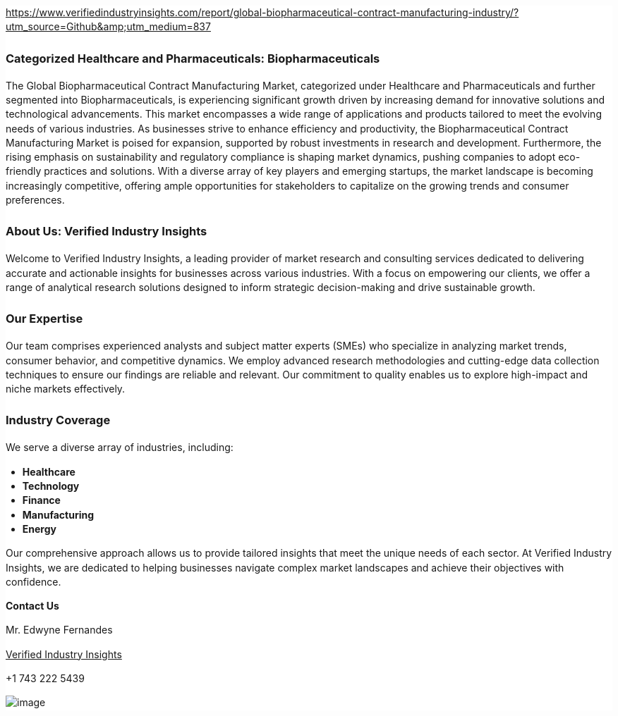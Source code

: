</strong><a href="https://www.verifiedindustryinsights.com/report/global-biopharmaceutical-contract-manufacturing-industry/?utm_source=Github&amp;utm_medium=837">https://www.verifiedindustryinsights.com/report/global-biopharmaceutical-contract-manufacturing-industry/?utm_source=Github&amp;utm_medium=837</a>&nbsp;</p><h3>Categorized Healthcare and Pharmaceuticals: Biopharmaceuticals </h3><p>The Global Biopharmaceutical Contract Manufacturing Market, categorized under Healthcare and Pharmaceuticals and further segmented into Biopharmaceuticals, is experiencing significant growth driven by increasing demand for innovative solutions and technological advancements. This market encompasses a wide range of applications and products tailored to meet the evolving needs of various industries. As businesses strive to enhance efficiency and productivity, the Biopharmaceutical Contract Manufacturing Market is poised for expansion, supported by robust investments in research and development. Furthermore, the rising emphasis on sustainability and regulatory compliance is shaping market dynamics, pushing companies to adopt eco-friendly practices and solutions. With a diverse array of key players and emerging startups, the market landscape is becoming increasingly competitive, offering ample opportunities for stakeholders to capitalize on the growing trends and consumer preferences.</p><h3>About Us: Verified Industry Insights</h3><p>Welcome to Verified Industry Insights, a leading provider of market research and consulting services dedicated to delivering accurate and actionable insights for businesses across various industries. With a focus on empowering our clients, we offer a range of analytical research solutions designed to inform strategic decision-making and drive sustainable growth.</p><h3>Our Expertise</h3><p>Our team comprises experienced analysts and subject matter experts (SMEs) who specialize in analyzing market trends, consumer behavior, and competitive dynamics. We employ advanced research methodologies and cutting-edge data collection techniques to ensure our findings are reliable and relevant. Our commitment to quality enables us to explore high-impact and niche markets effectively.</p><h3>Industry Coverage</h3><p>We serve a diverse array of industries, including:</p><ul><li><strong>Healthcare</strong></li><li><strong>Technology</strong></li><li><strong>Finance</strong></li><li><strong>Manufacturing</strong></li><li><strong>Energy</strong></li></ul><p>Our comprehensive approach allows us to provide tailored insights that meet the unique needs of each sector. At Verified Industry Insights, we are dedicated to helping businesses navigate complex market landscapes and achieve their objectives with confidence.</p><p><strong>Contact Us</strong></p><p>Mr. Edwyne Fernandes</p><p><a href="https://www.verifiedindustryinsights.com/">Verified Industry Insights</a></p><p>+1 743 222 5439</p>
![image](https://github.com/user-attachments/assets/532f81d5-c276-4f3d-8563-2d5e56cdaa7b)
